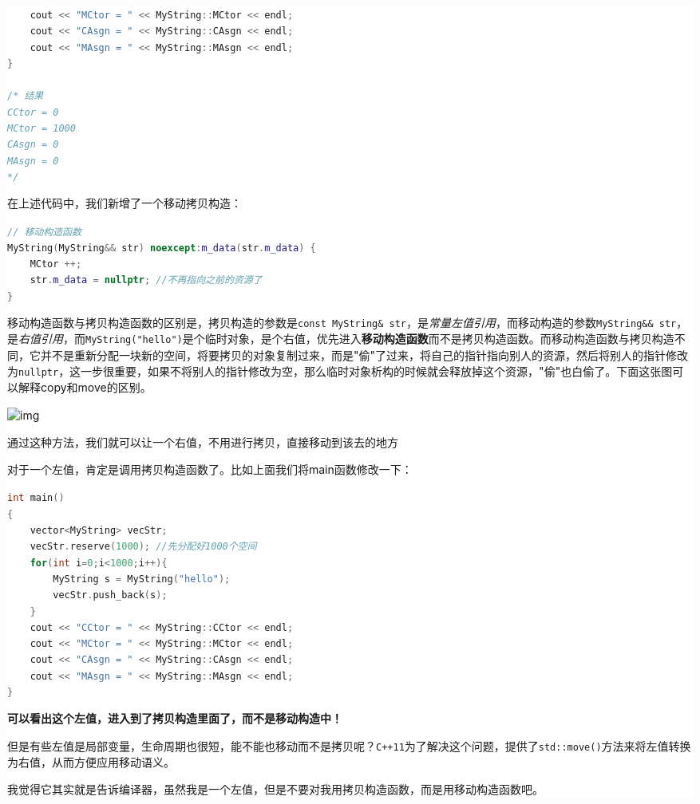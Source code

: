 ```cpp
    cout << "MCtor = " << MyString::MCtor << endl;
    cout << "CAsgn = " << MyString::CAsgn << endl;
    cout << "MAsgn = " << MyString::MAsgn << endl;
}

/* 结果
CCtor = 0
MCtor = 1000
CAsgn = 0
MAsgn = 0
*/
```

在上述代码中，我们新增了一个移动拷贝构造：

```cpp
// 移动构造函数
MyString(MyString&& str) noexcept:m_data(str.m_data) {
    MCtor ++;
    str.m_data = nullptr; //不再指向之前的资源了
}
```

移动构造函数与拷贝构造函数的区别是，拷贝构造的参数是`const MyString& str`，是*常量左值引用*，而移动构造的参数`MyString&& str`，是*右值引用*，而`MyString("hello")`是个临时对象，是个右值，优先进入**移动构造函数**而不是拷贝构造函数。而移动构造函数与拷贝构造不同，它并不是重新分配一块新的空间，将要拷贝的对象复制过来，而是"偷"了过来，将自己的指针指向别人的资源，然后将别人的指针修改为`nullptr`，这一步很重要，如果不将别人的指针修改为空，那么临时对象析构的时候就会释放掉这个资源，"偷"也白偷了。下面这张图可以解释copy和move的区别。

![img](https://yzfzzz.oss-cn-shenzhen.aliyuncs.com/image/4427263-81a47fdc9b8d9e98.png)

通过这种方法，我们就可以让一个右值，不用进行拷贝，直接移动到该去的地方

对于一个左值，肯定是调用拷贝构造函数了。比如上面我们将main函数修改一下：

```cpp
int main()
{
    vector<MyString> vecStr;
    vecStr.reserve(1000); //先分配好1000个空间
    for(int i=0;i<1000;i++){
        MyString s = MyString("hello");
        vecStr.push_back(s);
    }
    cout << "CCtor = " << MyString::CCtor << endl;
    cout << "MCtor = " << MyString::MCtor << endl;
    cout << "CAsgn = " << MyString::CAsgn << endl;
    cout << "MAsgn = " << MyString::MAsgn << endl;
}
```

**可以看出这个左值，进入到了拷贝构造里面了，而不是移动构造中！**

但是有些左值是局部变量，生命周期也很短，能不能也移动而不是拷贝呢？`C++11`为了解决这个问题，提供了`std::move()`方法来将左值转换为右值，从而方便应用移动语义。

我觉得它其实就是告诉编译器，虽然我是一个左值，但是不要对我用拷贝构造函数，而是用移动构造函数吧。
